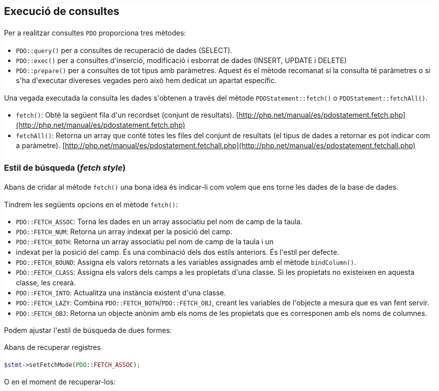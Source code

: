 ## Execució de consultes

Per a realitzar consultes `PDO` proporciona tres mètodes:

- `PDO::query()` per a consultes de recuperació de dades (SELECT).
- `PDO::exec()` per a consultes d'inserció, modificació i esborrat de dades (INSERT, UPDATE i DELETE)
- `PDO::prepare()` per a consultes de tot tipus amb paràmetres. Aquest és el mètode recomanat si la consulta té paràmetres o si s'ha d'executar divereses vegades però això hem dedicat un apartat específic.

Una vegada executada la consulta les dades s'obtenen a través del mètode `PDOStatement::fetch()` o
`PDOStatement::fetchAll()`.

- `fetch()`: Obté la següent fila d'un recordset (conjunt de
  resultats). [http://php.net/manual/es/pdostatement.fetch.php](http://php.net/manual/es/pdostatement.fetch.php)
- `fetchAll()`: Retorna un array que conté totes les files del conjunt
  de resultats (el tipus de dades a retornar es pot indicar com a
  paràmetre). [http://php.net/manual/es/pdostatement.fetchall.php](http://php.net/manual/es/pdostatement.fetchall.php)

### Estil de búsqueda (_fetch style_)

Abans de cridar al mètode `fetch()` una bona idea és indicar-li com
volem que ens torne les dades de la base de dades.

Tindrem les següents opcions en el mètode `fetch()`:

- `PDO::FETCH_ASSOC`: Torna les dades en un array associatiu pel nom de camp de la
  taula.
- `PDO::FETCH_NUM`: Retorna un array indexat per la posició del camp.
- `PDO::FETCH_BOTH`: Retorna un array associatiu pel nom de camp de la taula i un
- indexat per la posició del camp. És una combinació dels dos estils anteriors. És l'estil per defecte.
- `PDO::FETCH_BOUND`: Assigna els valors retornats a les variables
  assignades amb el mètode `bindColumn()`.
- `PDO::FETCH_CLASS`: Assigna els valors dels camps a les propietats
  d'una classe. Si les propietats no existeixen en aquesta classe, les
  crearà.
- `PDO::FETCH_INTO`: Actualitza una instància existent d'una classe.
- `PDO::FETCH_LAZY`: Combina `PDO::FETCH_BOTH`/`PDO::FETCH_OBJ`,
  creant les variables de l'objecte a mesura que es van fent servir.
- `PDO::FETCH_OBJ`: Retorna un objecte anònim amb els noms de les
  propietats que es corresponen amb els noms de columnes.

Podem ajustar l'estil de búsqueda de dues formes:

Abans de recuperar registres

```php
$stmt->setFetchMode(PDO::FETCH_ASSOC);
```

O en el moment de recuperar-los:
